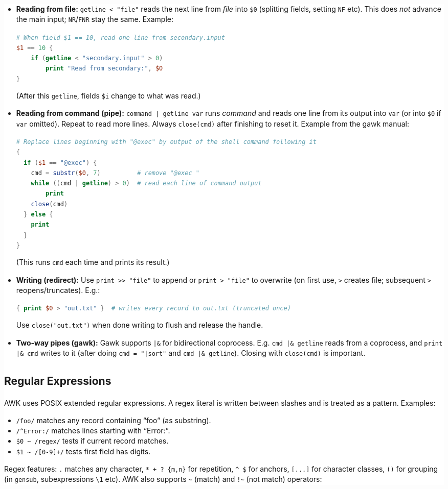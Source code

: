 * **Reading from file:** `getline < "file"` reads the next line from *file* into `$0` (splitting fields, setting `NF` etc). This does *not* advance the main input; `NR`/`FNR` stay the same. Example:

  ```awk
  # When field $1 == 10, read one line from secondary.input
  $1 == 10 {
      if (getline < "secondary.input" > 0)
          print "Read from secondary:", $0
  }
  ```

  (After this `getline`, fields `$i` change to what was read.)

* **Reading from command (pipe):** `command | getline var` runs *command* and reads one line from its output into `var` (or into `$0` if `var` omitted). Repeat to read more lines. Always `close(cmd)` after finishing to reset it. Example from the gawk manual:

  ```awk
  # Replace lines beginning with "@exec" by output of the shell command following it
  {
    if ($1 == "@exec") {
      cmd = substr($0, 7)          # remove "@exec "
      while ((cmd | getline) > 0)  # read each line of command output
          print
      close(cmd)
    } else {
      print
    }
  }
  ```

  (This runs `cmd` each time and prints its result.)

* **Writing (redirect):** Use `print >> "file"` to append or `print > "file"` to overwrite (on first use, `>` creates file; subsequent `>` reopens/truncates). E.g.:

  ```awk
  { print $0 > "out.txt" }  # writes every record to out.txt (truncated once)
  ```

  Use `close("out.txt")` when done writing to flush and release the handle.

* **Two-way pipes (gawk):** Gawk supports `|&` for bidirectional coprocess. E.g. `cmd |& getline` reads from a coprocess, and `print |& cmd` writes to it (after doing `cmd = "|sort"` and `cmd |& getline`). Closing with `close(cmd)` is important.

## Regular Expressions

AWK uses POSIX extended regular expressions. A regex literal is written between slashes and is treated as a pattern. Examples:

* `/foo/` matches any record containing “foo” (as substring).
* `/^Error:/` matches lines starting with “Error:”.
* `$0 ~ /regex/` tests if current record matches.
* `$1 ~ /[0-9]+/` tests first field has digits.

Regex features: `.` matches any character, `* + ? {m,n}` for repetition, `^ $` for anchors, `[...]` for character classes, `()` for grouping (in `gensub`, subexpressions `\1` etc). AWK also supports `~` (match) and `!~` (not match) operators:
